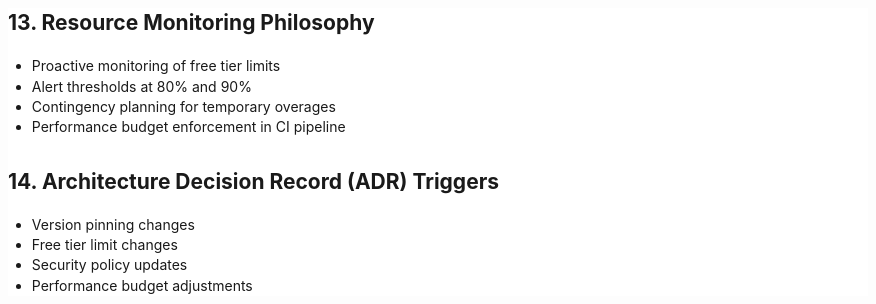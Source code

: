 ## 13. Resource Monitoring Philosophy

* Proactive monitoring of free tier limits
* Alert thresholds at 80% and 90%
* Contingency planning for temporary overages
* Performance budget enforcement in CI pipeline

## 14. Architecture Decision Record (ADR) Triggers

* Version pinning changes
* Free tier limit changes
* Security policy updates
* Performance budget adjustments
